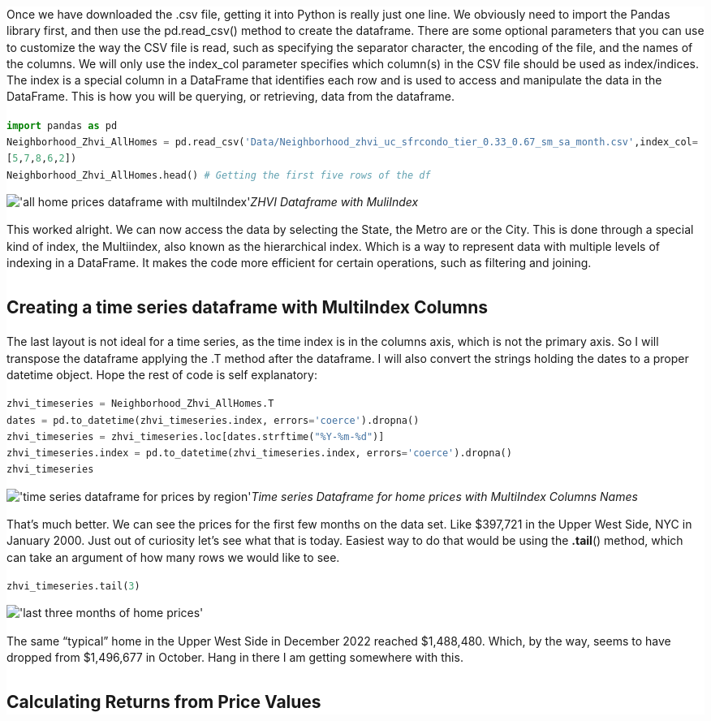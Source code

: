 Once we have downloaded the .csv file, getting it into Python is really just one line. We obviously need to import the Pandas library first, and then use the pd.read_csv() method to create the dataframe. There are some optional parameters that you can use to customize the way the CSV file is read, such as specifying the separator character, the encoding of the file, and the names of the columns. We will only use the index_col parameter specifies which column(s) in the CSV file should be used as index/indices. The index is a special column in a DataFrame that identifies each row and is used to access and manipulate the data in the DataFrame. This is how you will be querying, or retrieving, data from the dataframe.

``` python
import pandas as pd
Neighborhood_Zhvi_AllHomes = pd.read_csv('Data/Neighborhood_zhvi_uc_sfrcondo_tier_0.33_0.67_sm_sa_month.csv',index_col=[5,7,8,6,2])
Neighborhood_Zhvi_AllHomes.head() # Getting the first five rows of the df
```

!['all home prices dataframe with multiIndex'](https://miro.medium.com/v2/resize:fit:720/format:webp/1*a9rta-WN-gB9Q8L4ZKgTQQ.png)_ZHVI Dataframe with MuliIndex_

This worked alright. We can now access the data by selecting the State, the Metro are or the City. This is done through a special kind of index, the Multiindex, also known as the hierarchical index. Which is a way to represent data with multiple levels of indexing in a DataFrame. It makes the code more efficient for certain operations, such as filtering and joining.

## Creating a time series dataframe with MultiIndex Columns

The last layout is not ideal for a time series, as the time index is in the columns axis, which is not the primary axis. So I will transpose the dataframe applying the .T method after the dataframe. I will also convert the strings holding the dates to a proper datetime object. Hope the rest of code is self explanatory:

``` python
zhvi_timeseries = Neighborhood_Zhvi_AllHomes.T
dates = pd.to_datetime(zhvi_timeseries.index, errors='coerce').dropna()
zhvi_timeseries = zhvi_timeseries.loc[dates.strftime("%Y-%m-%d")]
zhvi_timeseries.index = pd.to_datetime(zhvi_timeseries.index, errors='coerce').dropna()   
zhvi_timeseries
```
!['time series dataframe for prices by region'](https://miro.medium.com/v2/resize:fit:720/format:webp/1*uVFLq_K5EBr1Mkhdc4oGzw.png)_Time series Dataframe for home prices with MultiIndex Columns Names_

That’s much better. We can see the prices for the first few months on the data set. Like $397,721 in the Upper West Side, NYC in January 2000. Just out of curiosity let’s see what that is today. Easiest way to do that would be using the **.tail**() method, which can take an argument of how many rows we would like to see.

``` python
zhvi_timeseries.tail(3)
```
!['last three months of home prices'](https://miro.medium.com/v2/resize:fit:720/format:webp/1*jaqcbjaeKtvAcT4kWy1kFA.png)

The same “typical” home in the Upper West Side in December 2022 reached $1,488,480. Which, by the way, seems to have dropped from $1,496,677 in October. Hang in there I am getting somewhere with this.

## Calculating Returns from Price Values
